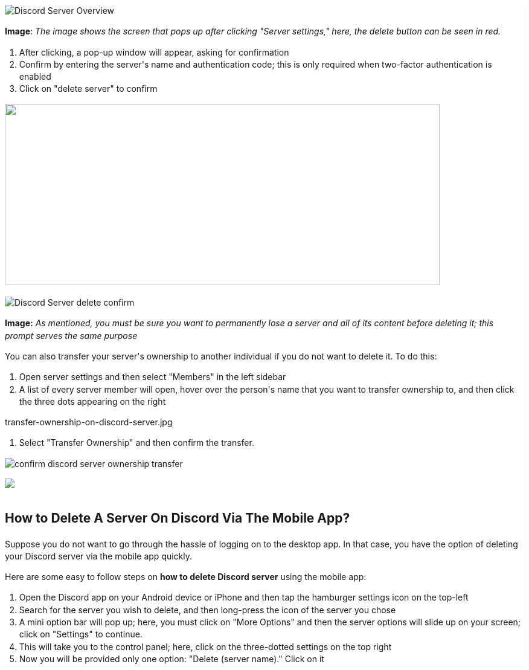 ![ Discord Server Overview](https://images.wondershare.com/filmora/article-images/deleting-discord-server-overview.jpg)

**Image**: _The image shows the screen that pops up after clicking "Server settings," here, the delete button can be seen in red._

1. After clicking, a pop-up window will appear, asking for confirmation
2. Confirm by entering the server's name and authentication code; this is only required when two-factor authentication is enabled
3. Click on "delete server" to confirm


<a href="https://25home.pxf.io/c/5597632/2090698/16836" target="_top" id="2090698"><img src="//a.impactradius-go.com/display-ad/16836-2090698" border="0" alt="" width="720" height="300"/></a>

![ Discord Server delete confirm](https://images.wondershare.com/filmora/article-images/double-confirm-to-delete-server.jpg)

**Image:** _As mentioned, you must be sure you want to permanently lose a server and all of its content before deleting it; this prompt serves the same purpose_

You can also transfer your server's ownership to another individual if you do not want to delete it. To do this:

1. Open server settings and then select "Members" in the left sidebar
2. A list of every server member will open, hover over the person's name that you want to transfer ownership to, and then click the three dots appearing on the right

transfer-ownership-on-discord-server.jpg

1. Select "Transfer Ownership" and then confirm the transfer.


<a href="https://secure.2checkout.com/order/checkout.php?PRODS=2337838&QTY=1&AFFILIATE=108875&CART=1"><iframe width="640" height="390" src="https://www.youtube.com/embed/rzZwphIv4RM" title="APFill - Ink and Toner Coverage Calculator" frameborder="0" allow="accelerometer; autoplay; clipboard-write; encrypted-media; gyroscope; picture-in-picture; web-share" referrerpolicy="strict-origin-when-cross-origin" allowfullscreen></iframe></a>

![confirm discord server ownership transfer](https://images.wondershare.com/filmora/article-images/confirm-transfer-ownership.jpg)


<a href="https://estore.winxdvd.com/order/checkout.php?PRODS=12653808&QTY=1&AFFILIATE=108875&CART=1"><img src="https://www.winxdvd.com/affiliate/new-banner/wt-500x500.jpg" border="0"></a>

## How to Delete A Server On Discord Via The Mobile App?

Suppose you do not want to go through the hassle of logging on to the desktop app. In that case, you have the option of deleting your Discord server via the mobile app quickly.

Here are some easy to follow steps on **how to delete Discord server** using the mobile app:

1. Open the Discord app on your Android device or iPhone and then tap the hamburger settings icon on the top-left
2. Search for the server you wish to delete, and then long-press the icon of the server you chose
3. A mini option bar will pop up; here, you must click on "More Options" and then the server options will slide up on your screen; click on "Settings" to continue.
4. This will take you to the control panel; here, click on the three-dotted settings on the top right
5. Now you will be provided only one option: "Delete (server name)." Click on it
